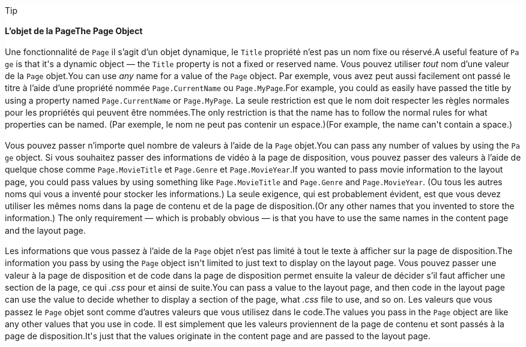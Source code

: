 > [!TIP] 
> 
> <span data-ttu-id="f117a-218">**L’objet de la Page**</span><span class="sxs-lookup"><span data-stu-id="f117a-218">**The Page Object**</span></span>
> 
> <span data-ttu-id="f117a-219">Une fonctionnalité de `Page` il s’agit d’un objet dynamique, le `Title` propriété n’est pas un nom fixe ou réservé.</span><span class="sxs-lookup"><span data-stu-id="f117a-219">A useful feature of `Page` is that it's a dynamic object — the `Title` property is not a fixed or reserved name.</span></span> <span data-ttu-id="f117a-220">Vous pouvez utiliser *tout* nom d’une valeur de la `Page` objet.</span><span class="sxs-lookup"><span data-stu-id="f117a-220">You can use *any* name for a value of the `Page` object.</span></span> <span data-ttu-id="f117a-221">Par exemple, vous avez peut aussi facilement ont passé le titre à l’aide d’une propriété nommée `Page.CurrentName` ou `Page.MyPage`.</span><span class="sxs-lookup"><span data-stu-id="f117a-221">For example, you could as easily have passed the title by using a property named `Page.CurrentName` or `Page.MyPage`.</span></span> <span data-ttu-id="f117a-222">La seule restriction est que le nom doit respecter les règles normales pour les propriétés qui peuvent être nommées.</span><span class="sxs-lookup"><span data-stu-id="f117a-222">The only restriction is that the name has to follow the normal rules for what properties can be named.</span></span> <span data-ttu-id="f117a-223">(Par exemple, le nom ne peut pas contenir un espace.)</span><span class="sxs-lookup"><span data-stu-id="f117a-223">(For example, the name can't contain a space.)</span></span>
> 
> <span data-ttu-id="f117a-224">Vous pouvez passer n’importe quel nombre de valeurs à l’aide de la `Page` objet.</span><span class="sxs-lookup"><span data-stu-id="f117a-224">You can pass any number of values by using the `Page` object.</span></span> <span data-ttu-id="f117a-225">Si vous souhaitez passer des informations de vidéo à la page de disposition, vous pouvez passer des valeurs à l’aide de quelque chose comme `Page.MovieTitle` et `Page.Genre` et `Page.MovieYear`.</span><span class="sxs-lookup"><span data-stu-id="f117a-225">If you wanted to pass movie information to the layout page, you could pass values by using something like `Page.MovieTitle` and `Page.Genre` and `Page.MovieYear`.</span></span> <span data-ttu-id="f117a-226">(Ou tous les autres noms qui vous a inventé pour stocker les informations.) La seule exigence, qui est probablement évident, est que vous devez utiliser les mêmes noms dans la page de contenu et de la page de disposition.</span><span class="sxs-lookup"><span data-stu-id="f117a-226">(Or any other names that you invented to store the information.) The only requirement — which is probably obvious — is that you have to use the same names in the content page and the layout page.</span></span>
> 
> <span data-ttu-id="f117a-227">Les informations que vous passez à l’aide de la `Page` objet n’est pas limité à tout le texte à afficher sur la page de disposition.</span><span class="sxs-lookup"><span data-stu-id="f117a-227">The information you pass by using the `Page` object isn't limited to just text to display on the layout page.</span></span> <span data-ttu-id="f117a-228">Vous pouvez passer une valeur à la page de disposition et de code dans la page de disposition permet ensuite la valeur de décider s’il faut afficher une section de la page, ce qui *.css* pour et ainsi de suite.</span><span class="sxs-lookup"><span data-stu-id="f117a-228">You can pass a value to the layout page, and then code in the layout page can use the value to decide whether to display a section of the page, what *.css* file to use, and so on.</span></span> <span data-ttu-id="f117a-229">Les valeurs que vous passez le `Page` objet sont comme d’autres valeurs que vous utilisez dans le code.</span><span class="sxs-lookup"><span data-stu-id="f117a-229">The values you pass in the `Page` object are like any other values that you use in code.</span></span> <span data-ttu-id="f117a-230">Il est simplement que les valeurs proviennent de la page de contenu et sont passés à la page de disposition.</span><span class="sxs-lookup"><span data-stu-id="f117a-230">It's just that the values originate in the content page and are passed to the layout page.</span></span>
